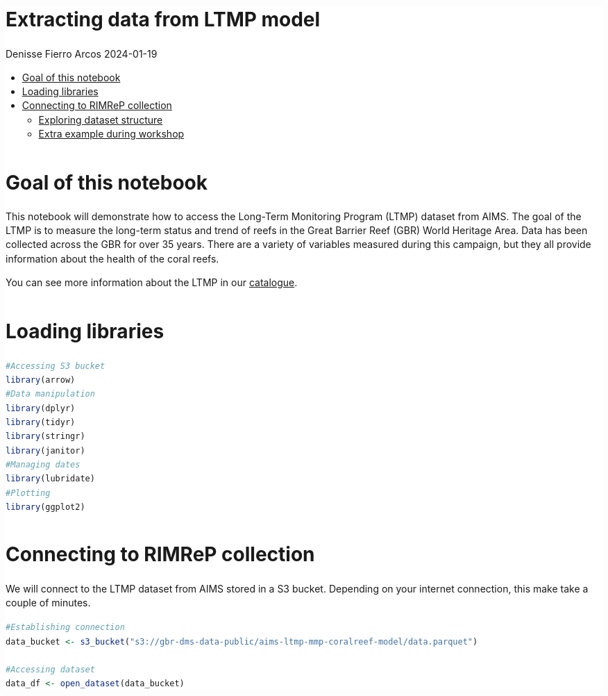 Extracting data from LTMP model
================
Denisse Fierro Arcos
2024-01-19

- [Goal of this notebook](#goal-of-this-notebook)
- [Loading libraries](#loading-libraries)
- [Connecting to RIMReP collection](#connecting-to-rimrep-collection)
  - [Exploring dataset structure](#exploring-dataset-structure)
  - [Extra example during workshop](#extra-example-during-workshop)

# Goal of this notebook

This notebook will demonstrate how to access the Long-Term Monitoring
Program (LTMP) dataset from AIMS. The goal of the LTMP is to measure the
long-term status and trend of reefs in the Great Barrier Reef (GBR)
World Heritage Area. Data has been collected across the GBR for over 35
years. There are a variety of variables measured during this campaign,
but they all provide information about the health of the coral reefs.

You can see more information about the LTMP in our
[catalogue](https://stac.reefdata.io/browser/collections/aims-ltmp-mmp-coralreef/items/aims-ltmp-mmp-coralreef-model).

# Loading libraries

``` r
#Accessing S3 bucket
library(arrow)
#Data manipulation
library(dplyr)
library(tidyr)
library(stringr)
library(janitor)
#Managing dates
library(lubridate)
#Plotting
library(ggplot2)
```

# Connecting to RIMReP collection

We will connect to the LTMP dataset from AIMS stored in a S3 bucket.
Depending on your internet connection, this make take a couple of
minutes.

``` r
#Establishing connection
data_bucket <- s3_bucket("s3://gbr-dms-data-public/aims-ltmp-mmp-coralreef-model/data.parquet")

#Accessing dataset
data_df <- open_dataset(data_bucket)
```
